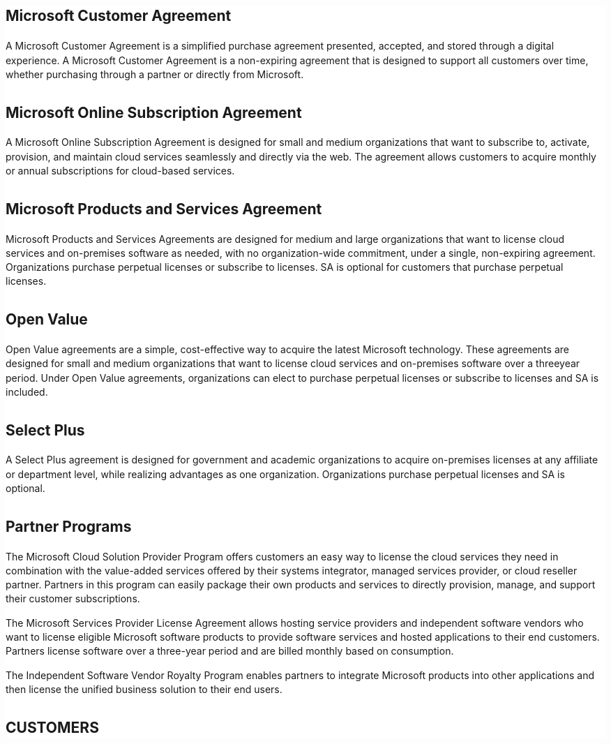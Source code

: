 ## Microsoft Customer Agreement

A Microsoft Customer Agreement is a simplified purchase agreement presented, accepted, and stored through a digital experience. A Microsoft Customer Agreement is a non-expiring agreement that is designed to support all customers over time, whether purchasing through a partner or directly from Microsoft.

## Microsoft Online Subscription Agreement

A Microsoft Online Subscription Agreement is designed for small and medium organizations that want to subscribe to, activate, provision, and maintain cloud services seamlessly and directly via the web. The agreement allows customers to acquire monthly or annual subscriptions for cloud-based services.

## Microsoft Products and Services Agreement

Microsoft Products and Services Agreements are designed for medium and large organizations that want to license cloud services  and  on-premises  software  as  needed,  with  no  organization-wide  commitment,  under  a  single,  non-expiring agreement. Organizations purchase perpetual licenses or subscribe to licenses. SA is optional for customers that purchase perpetual licenses.

## Open Value

Open Value agreements are a simple, cost-effective way to acquire the latest Microsoft technology. These agreements are designed for small and medium organizations that want to license cloud services and on-premises software over a threeyear period. Under Open Value agreements, organizations can elect to purchase perpetual licenses or subscribe to licenses and SA is included.

## Select Plus

A Select Plus agreement is designed for government and academic organizations to acquire on-premises licenses at any affiliate or department level, while realizing advantages as one organization. Organizations purchase perpetual licenses and SA is optional.

## Partner Programs

The Microsoft Cloud Solution Provider Program offers customers an easy way to license the cloud services they need in combination with the value-added services offered by their systems integrator, managed services provider, or cloud reseller partner. Partners in this program can easily package their own products and services to directly provision, manage, and support their customer subscriptions.

The Microsoft Services Provider License Agreement allows hosting service providers and independent software vendors who want to license eligible Microsoft software products to provide software services and hosted applications to their end customers. Partners license software over a three-year period and are billed monthly based on consumption.

The Independent Software Vendor Royalty Program enables partners to integrate Microsoft products into other applications and then license the unified business solution to their end users.

## CUSTOMERS
